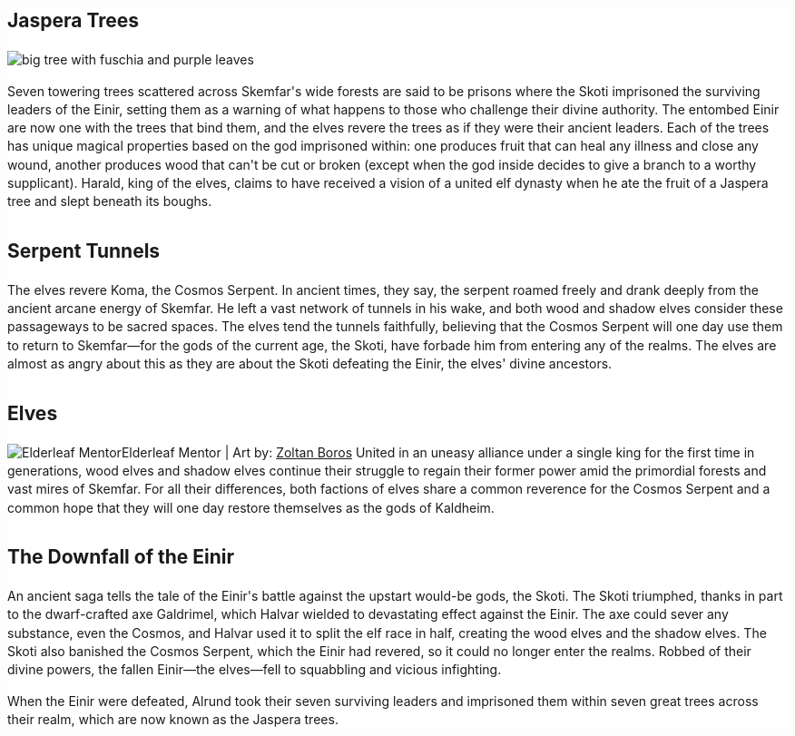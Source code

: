 
Jaspera Trees
-------------


![big tree with fuschia and purple leaves](https://media.wizards.com/2020/images/daily/PEMtfwAI7h.jpg)


Seven towering trees scattered across Skemfar's wide forests are said to be prisons where the Skoti imprisoned the surviving leaders of the Einir, setting them as a warning of what happens to those who challenge their divine authority. The entombed Einir are now one with the trees that bind them, and the elves revere the trees as if they were their ancient leaders. Each of the trees has unique magical properties based on the god imprisoned within: one produces fruit that can heal any illness and close any wound, another produces wood that can't be cut or broken (except when the god inside decides to give a branch to a worthy supplicant). Harald, king of the elves, claims to have received a vision of a united elf dynasty when he ate the fruit of a Jaspera tree and slept beneath its boughs.


Serpent Tunnels
---------------


The elves revere Koma, the Cosmos Serpent. In ancient times, they say, the serpent roamed freely and drank deeply from the ancient arcane energy of Skemfar. He left a vast network of tunnels in his wake, and both wood and shadow elves consider these passageways to be sacred spaces. The elves tend the tunnels faithfully, believing that the Cosmos Serpent will one day use them to return to Skemfar—for the gods of the current age, the Skoti, have forbade him from entering any of the realms. The elves are almost as angry about this as they are about the Skoti defeating the Einir, the elves' divine ancestors.


Elves
-----



![Elderleaf Mentor](https://media.wizards.com/2020/images/daily/c4rd4r7_xGat7MNMoA.jpg)Elderleaf Mentor | Art by: [Zoltan Boros](https://gatherer.wizards.com/Pages/Search/Default.aspx?action=advanced&output=spoiler&method=visual&artist=+%5B%22Zoltan%20Boros%22%5D)
United in an uneasy alliance under a single king for the first time in generations, wood elves and shadow elves continue their struggle to regain their former power amid the primordial forests and vast mires of Skemfar. For all their differences, both factions of elves share a common reverence for the Cosmos Serpent and a common hope that they will one day restore themselves as the gods of Kaldheim.


The Downfall of the Einir
-------------------------


An ancient saga tells the tale of the Einir's battle against the upstart would-be gods, the Skoti. The Skoti triumphed, thanks in part to the dwarf-crafted axe Galdrimel, which Halvar wielded to devastating effect against the Einir. The axe could sever any substance, even the Cosmos, and Halvar used it to split the elf race in half, creating the wood elves and the shadow elves. The Skoti also banished the Cosmos Serpent, which the Einir had revered, so it could no longer enter the realms. Robbed of their divine powers, the fallen Einir—the elves—fell to squabbling and vicious infighting.


When the Einir were defeated, Alrund took their seven surviving leaders and imprisoned them within seven great trees across their realm, which are now known as the Jaspera trees.
